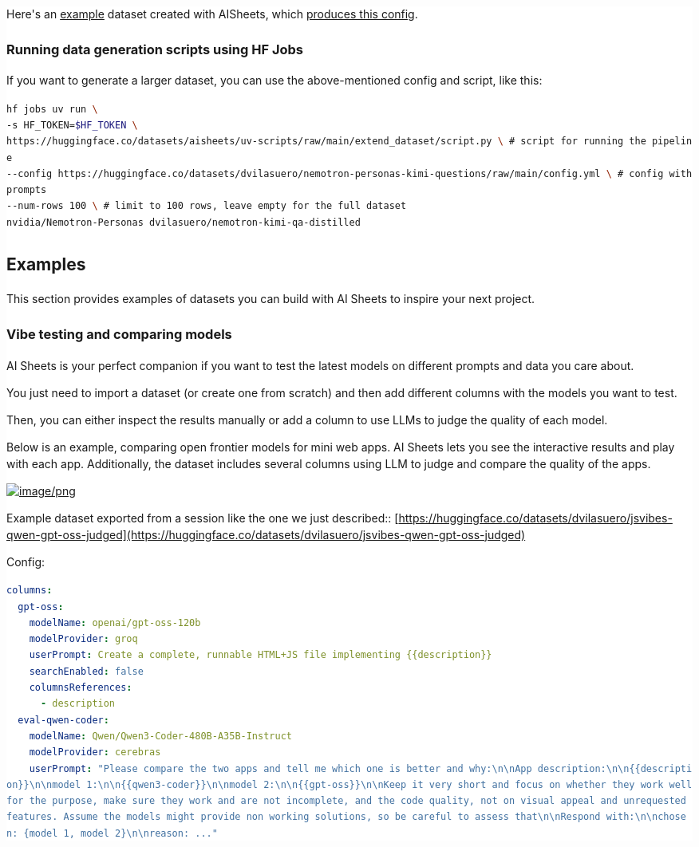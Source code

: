 Here's an [example](https://huggingface.co/datasets/dvilasuero/nemotron-personas-kimi-questions) dataset created with AISheets, which [produces this config](https://huggingface.co/datasets/dvilasuero/nemotron-personas-kimi-questions/raw/main/config.yml).

### Running data generation scripts using HF Jobs

If you want to generate a larger dataset, you can use the above-mentioned config and script, like this:

```bash
hf jobs uv run \
-s HF_TOKEN=$HF_TOKEN \
https://huggingface.co/datasets/aisheets/uv-scripts/raw/main/extend_dataset/script.py \ # script for running the pipeline
--config https://huggingface.co/datasets/dvilasuero/nemotron-personas-kimi-questions/raw/main/config.yml \ # config with prompts
--num-rows 100 \ # limit to 100 rows, leave empty for the full dataset
nvidia/Nemotron-Personas dvilasuero/nemotron-kimi-qa-distilled
```

## Examples

This section provides examples of datasets you can build with AI Sheets to inspire your next project.

### Vibe testing and comparing models

AI Sheets is your perfect companion if you want to test the latest models on different prompts and data you care about.

You just need to import a dataset (or create one from scratch) and then add different columns with the models you want to test.

Then, you can either inspect the results manually or add a column to use LLMs to judge the quality of each model.

Below is an example, comparing open frontier models for mini web apps. AI Sheets lets you see the interactive results and play with each app. Additionally, the dataset includes several columns using LLM to judge and compare the quality of the apps.

[![image/png](https://cdn-uploads.huggingface.co/production/uploads/60420dccc15e823a685f2b03/ArLkbk5trsp1CzehDw45N.png)](https://cdn-uploads.huggingface.co/production/uploads/60420dccc15e823a685f2b03/ArLkbk5trsp1CzehDw45N.png)

Example dataset exported from a session like the one we just described:: [https://huggingface.co/datasets/dvilasuero/jsvibes-qwen-gpt-oss-judged](https://huggingface.co/datasets/dvilasuero/jsvibes-qwen-gpt-oss-judged)

Config:

```yml
columns:
  gpt-oss:
    modelName: openai/gpt-oss-120b
    modelProvider: groq
    userPrompt: Create a complete, runnable HTML+JS file implementing {{description}}
    searchEnabled: false
    columnsReferences:
      - description
  eval-qwen-coder:
    modelName: Qwen/Qwen3-Coder-480B-A35B-Instruct
    modelProvider: cerebras
    userPrompt: "Please compare the two apps and tell me which one is better and why:\n\nApp description:\n\n{{description}}\n\nmodel 1:\n\n{{qwen3-coder}}\n\nmodel 2:\n\n{{gpt-oss}}\n\nKeep it very short and focus on whether they work well for the purpose, make sure they work and are not incomplete, and the code quality, not on visual appeal and unrequested features. Assume the models might provide non working solutions, so be careful to assess that\n\nRespond with:\n\nchosen: {model 1, model 2}\n\nreason: ..."
```